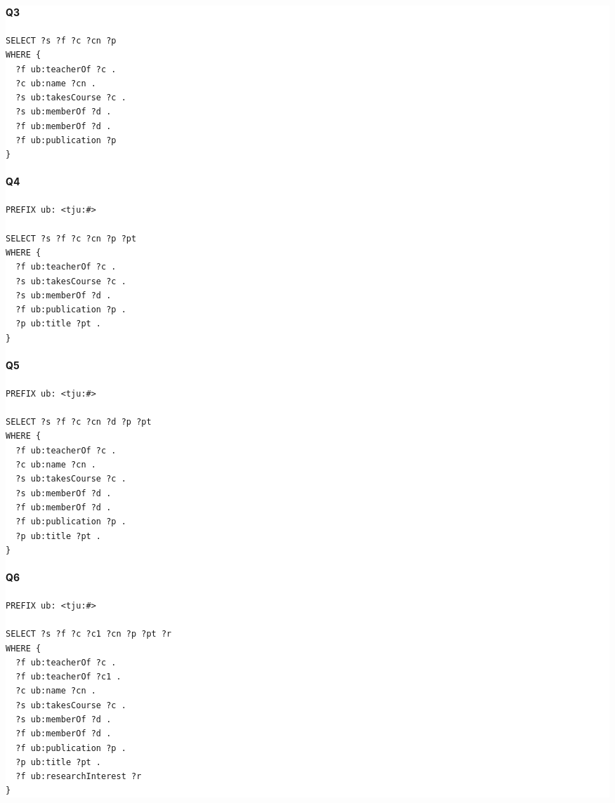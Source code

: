 #### Q3

```
SELECT ?s ?f ?c ?cn ?p
WHERE {
  ?f ub:teacherOf ?c .
  ?c ub:name ?cn .
  ?s ub:takesCourse ?c .
  ?s ub:memberOf ?d .
  ?f ub:memberOf ?d .
  ?f ub:publication ?p
}
```

#### Q4

```
PREFIX ub: <tju:#>

SELECT ?s ?f ?c ?cn ?p ?pt
WHERE {
  ?f ub:teacherOf ?c .
  ?s ub:takesCourse ?c .
  ?s ub:memberOf ?d .
  ?f ub:publication ?p .
  ?p ub:title ?pt .
}
```

#### Q5

```
PREFIX ub: <tju:#>

SELECT ?s ?f ?c ?cn ?d ?p ?pt
WHERE {
  ?f ub:teacherOf ?c .
  ?c ub:name ?cn .
  ?s ub:takesCourse ?c .
  ?s ub:memberOf ?d .
  ?f ub:memberOf ?d .
  ?f ub:publication ?p .
  ?p ub:title ?pt .
}
```

#### Q6

```
PREFIX ub: <tju:#>

SELECT ?s ?f ?c ?c1 ?cn ?p ?pt ?r
WHERE {
  ?f ub:teacherOf ?c .
  ?f ub:teacherOf ?c1 .
  ?c ub:name ?cn .
  ?s ub:takesCourse ?c .
  ?s ub:memberOf ?d .
  ?f ub:memberOf ?d .
  ?f ub:publication ?p .
  ?p ub:title ?pt .
  ?f ub:researchInterest ?r
}
```
